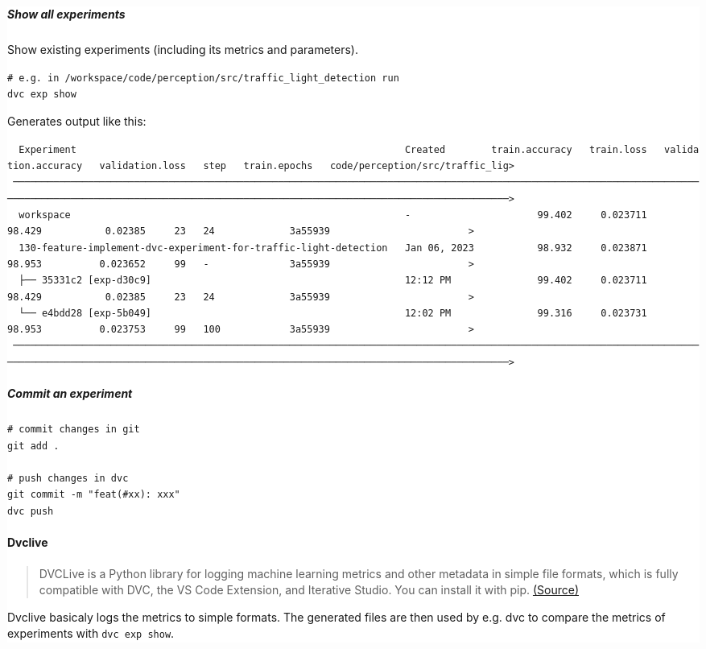 ##### Show all experiments

Show existing experiments (including its metrics and parameters).

```shell
# e.g. in /workspace/code/perception/src/traffic_light_detection run
dvc exp show
```

Generates output like this:

```shell
  Experiment                                                         Created        train.accuracy   train.loss   validation.accuracy   validation.loss   step   train.epochs   code/perception/src/traffic_lig>
 ──────────────────────────────────────────────────────────────────────────────────────────────────────────────────────────────────────────────────────────────────────────────────────────────────────────────>
  workspace                                                          -                      99.402     0.023711                98.429           0.02385     23   24             3a55939                        >
  130-feature-implement-dvc-experiment-for-traffic-light-detection   Jan 06, 2023           98.932     0.023871                98.953          0.023652     99   -              3a55939                        >
  ├── 35331c2 [exp-d30c9]                                            12:12 PM               99.402     0.023711                98.429           0.02385     23   24             3a55939                        >
  └── e4bdd28 [exp-5b049]                                            12:02 PM               99.316     0.023731                98.953          0.023753     99   100            3a55939                        >
 ──────────────────────────────────────────────────────────────────────────────────────────────────────────────────────────────────────────────────────────────────────────────────────────────────────────────>
```

##### Commit an experiment

```shell
# commit changes in git
git add .

# push changes in dvc
git commit -m "feat(#xx): xxx"
dvc push
```

#### Dvclive

> DVCLive is a Python library for logging machine learning metrics and other metadata in simple file formats,
> which is fully compatible with DVC, the VS Code Extension, and Iterative Studio.
> You can install it with pip. [(Source)](https://dvc.org/doc/dvclive)

Dvclive basicaly logs the metrics to simple formats.
The generated files are then used by e.g. dvc to compare the metrics of experiments
with `dvc exp show`.
